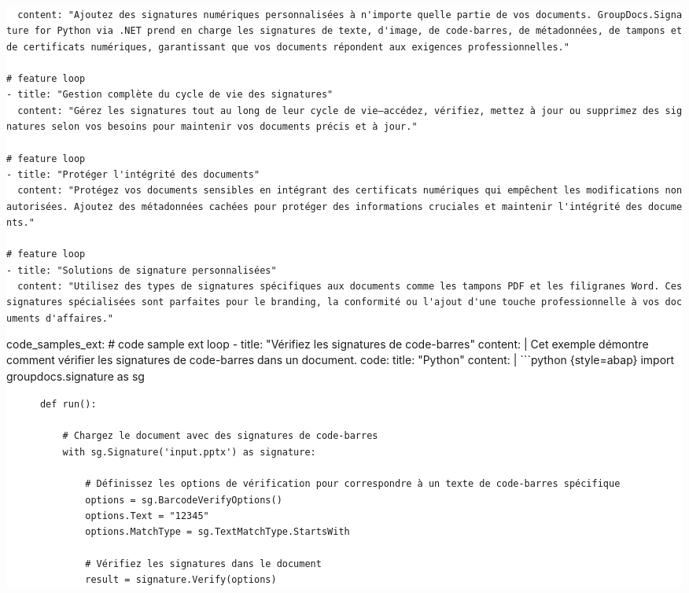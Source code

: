       content: "Ajoutez des signatures numériques personnalisées à n'importe quelle partie de vos documents. GroupDocs.Signature for Python via .NET prend en charge les signatures de texte, d'image, de code-barres, de métadonnées, de tampons et de certificats numériques, garantissant que vos documents répondent aux exigences professionnelles."

    # feature loop
    - title: "Gestion complète du cycle de vie des signatures"
      content: "Gérez les signatures tout au long de leur cycle de vie—accédez, vérifiez, mettez à jour ou supprimez des signatures selon vos besoins pour maintenir vos documents précis et à jour."

    # feature loop
    - title: "Protéger l'intégrité des documents"
      content: "Protégez vos documents sensibles en intégrant des certificats numériques qui empêchent les modifications non autorisées. Ajoutez des métadonnées cachées pour protéger des informations cruciales et maintenir l'intégrité des documents."

    # feature loop
    - title: "Solutions de signature personnalisées"
      content: "Utilisez des types de signatures spécifiques aux documents comme les tampons PDF et les filigranes Word. Ces signatures spécialisées sont parfaites pour le branding, la conformité ou l'ajout d'une touche professionnelle à vos documents d'affaires."
      
  code_samples_ext:
    # code sample ext loop
    - title: "Vérifiez les signatures de code-barres"
      content: |
        Cet exemple démontre comment vérifier les signatures de code-barres dans un document.
      code:
        title: "Python"
        content: |
          ```python {style=abap}
          import groupdocs.signature as sg

          def run():

              # Chargez le document avec des signatures de code-barres
              with sg.Signature('input.pptx') as signature:

                  # Définissez les options de vérification pour correspondre à un texte de code-barres spécifique
                  options = sg.BarcodeVerifyOptions()
                  options.Text = "12345"
                  options.MatchType = sg.TextMatchType.StartsWith

                  # Vérifiez les signatures dans le document
                  result = signature.Verify(options)
